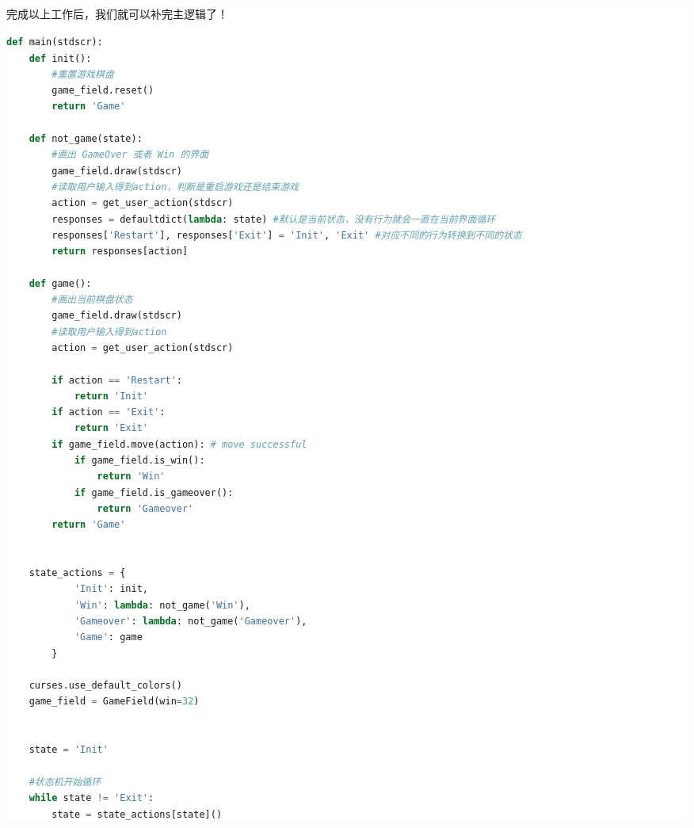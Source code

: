 完成以上工作后，我们就可以补完主逻辑了！

```python
def main(stdscr):
    def init():
        #重置游戏棋盘
        game_field.reset()
        return 'Game'

    def not_game(state):
        #画出 GameOver 或者 Win 的界面
        game_field.draw(stdscr)
        #读取用户输入得到action，判断是重启游戏还是结束游戏
        action = get_user_action(stdscr)
        responses = defaultdict(lambda: state) #默认是当前状态，没有行为就会一直在当前界面循环
        responses['Restart'], responses['Exit'] = 'Init', 'Exit' #对应不同的行为转换到不同的状态
        return responses[action]

    def game():
        #画出当前棋盘状态
        game_field.draw(stdscr)
        #读取用户输入得到action
        action = get_user_action(stdscr)

        if action == 'Restart':
            return 'Init'
        if action == 'Exit':
            return 'Exit'
        if game_field.move(action): # move successful
            if game_field.is_win():
                return 'Win'
            if game_field.is_gameover():
                return 'Gameover'
        return 'Game'


    state_actions = {
            'Init': init,
            'Win': lambda: not_game('Win'),
            'Gameover': lambda: not_game('Gameover'),
            'Game': game
        }

    curses.use_default_colors()
    game_field = GameField(win=32)


    state = 'Init'

    #状态机开始循环
    while state != 'Exit':
        state = state_actions[state]()
```
